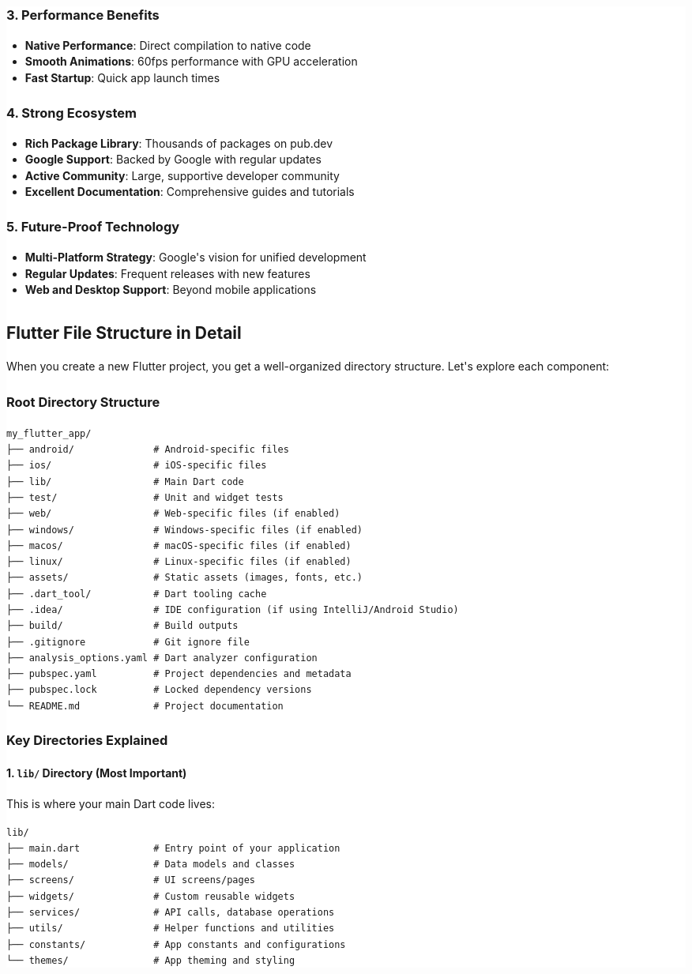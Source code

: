 ### 3. **Performance Benefits**
- **Native Performance**: Direct compilation to native code
- **Smooth Animations**: 60fps performance with GPU acceleration
- **Fast Startup**: Quick app launch times

### 4. **Strong Ecosystem**
- **Rich Package Library**: Thousands of packages on pub.dev
- **Google Support**: Backed by Google with regular updates
- **Active Community**: Large, supportive developer community
- **Excellent Documentation**: Comprehensive guides and tutorials

### 5. **Future-Proof Technology**
- **Multi-Platform Strategy**: Google's vision for unified development
- **Regular Updates**: Frequent releases with new features
- **Web and Desktop Support**: Beyond mobile applications

## Flutter File Structure in Detail

When you create a new Flutter project, you get a well-organized directory structure. Let's explore each component:

### Root Directory Structure

```
my_flutter_app/
├── android/              # Android-specific files
├── ios/                  # iOS-specific files
├── lib/                  # Main Dart code
├── test/                 # Unit and widget tests
├── web/                  # Web-specific files (if enabled)
├── windows/              # Windows-specific files (if enabled)
├── macos/                # macOS-specific files (if enabled)
├── linux/                # Linux-specific files (if enabled)
├── assets/               # Static assets (images, fonts, etc.)
├── .dart_tool/           # Dart tooling cache
├── .idea/                # IDE configuration (if using IntelliJ/Android Studio)
├── build/                # Build outputs
├── .gitignore            # Git ignore file
├── analysis_options.yaml # Dart analyzer configuration
├── pubspec.yaml          # Project dependencies and metadata
├── pubspec.lock          # Locked dependency versions
└── README.md             # Project documentation
```

### Key Directories Explained

#### 1. **`lib/` Directory** (Most Important)
This is where your main Dart code lives:

```
lib/
├── main.dart             # Entry point of your application
├── models/               # Data models and classes
├── screens/              # UI screens/pages
├── widgets/              # Custom reusable widgets
├── services/             # API calls, database operations
├── utils/                # Helper functions and utilities
├── constants/            # App constants and configurations
└── themes/               # App theming and styling
```

